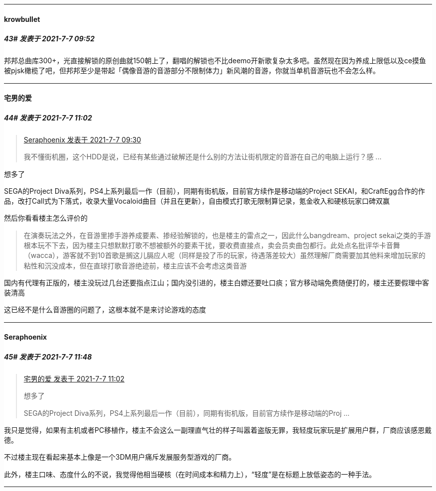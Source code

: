 
*****

####  krowbullet  
##### 43#       发表于 2021-7-7 09:52


邦邦总曲库300+，光直接解锁的原创曲就150朝上了，翻唱的解锁也不比deemo开新歌复杂太多吧。虽然现在因为养成上限低以及ce摸鱼被pjsk橄榄了吧，但邦邦至少是带起「偶像音游的音游部分不限制体力」新风潮的音游，你就当单机音游玩也不会怎么样。


*****

####  宅男的爱  
##### 44#       发表于 2021-7-7 11:02


<blockquote><a href="httphttps://bbs.saraba1st.com/2b/forum.php?mod=redirect&amp;goto=findpost&amp;pid=51868165&amp;ptid=2014048" target="_blank">Seraphoenix 发表于 2021-7-7 09:30</a>

我不懂街机圈，这个HDD是说，已经有某些通过破解还是什么别的方法让街机限定的音游在自己的电脑上运行？感 ...</blockquote>
想多了


SEGA的Project Diva系列，PS4上系列最后一作（目前），同期有街机版，目前官方续作是移动端的Project SEKAI，和CraftEgg合作的作品，改打Call式为下落式，收录大量Vocaloid曲目（并且在更新），自由模式打歌无限制算记录，氪金收入和硬核玩家口碑双赢


然后你看看楼主怎么评价的
 <blockquote>在演奏玩法之外，在音游里掺手游养成要素、掺经验解锁的，也是楼主的雷点之一，因此什么bangdream、project sekai之类的手游根本玩不下去，因为楼主只想默默打歌不想被额外的要素干扰，要收费直接点，卖会员卖曲包都行。此处点名批评华卡音舞（wacca），游客就不到10首歌是搁这儿膈应人呢（同样是投了币的玩家，待遇落差较大）虽然理解厂商需要加其他料来增加玩家的粘性和沉没成本，但在直球打歌音游绝迹前，楼主应该不会考虑这类音游</blockquote>


国内有代理有正版的，楼主没玩过几台还要指点江山；国内没引进的，楼主白嫖还要吐口痰；官方移动端免费随便打的，楼主还要假理中客装清高


这已经不是什么音游圈的问题了，这根本就不是来讨论游戏的态度


*****

####  Seraphoenix  
##### 45#       发表于 2021-7-7 11:48


<blockquote><a href="httphttps://bbs.saraba1st.com/2b/forum.php?mod=redirect&amp;goto=findpost&amp;pid=51869312&amp;ptid=2014048" target="_blank">宅男的爱 发表于 2021-7-7 11:02</a>

想多了


SEGA的Project Diva系列，PS4上系列最后一作（目前），同期有街机版，目前官方续作是移动端的Proj ...</blockquote>
我只是觉得，如果有主机或者PC移植作，楼主不会这么一副理直气壮的样子叫嚣着盗版无罪，我轻度玩家玩是扩展用户群，厂商应该感恩戴德。

不过楼主现在看起来基本上像是一个3DM用户痛斥发展服务型游戏的厂商。


此外，楼主口味、态度什么的不说，我觉得他相当硬核（在时间成本和精力上），“轻度”是在标题上放低姿态的一种手法。


*****

